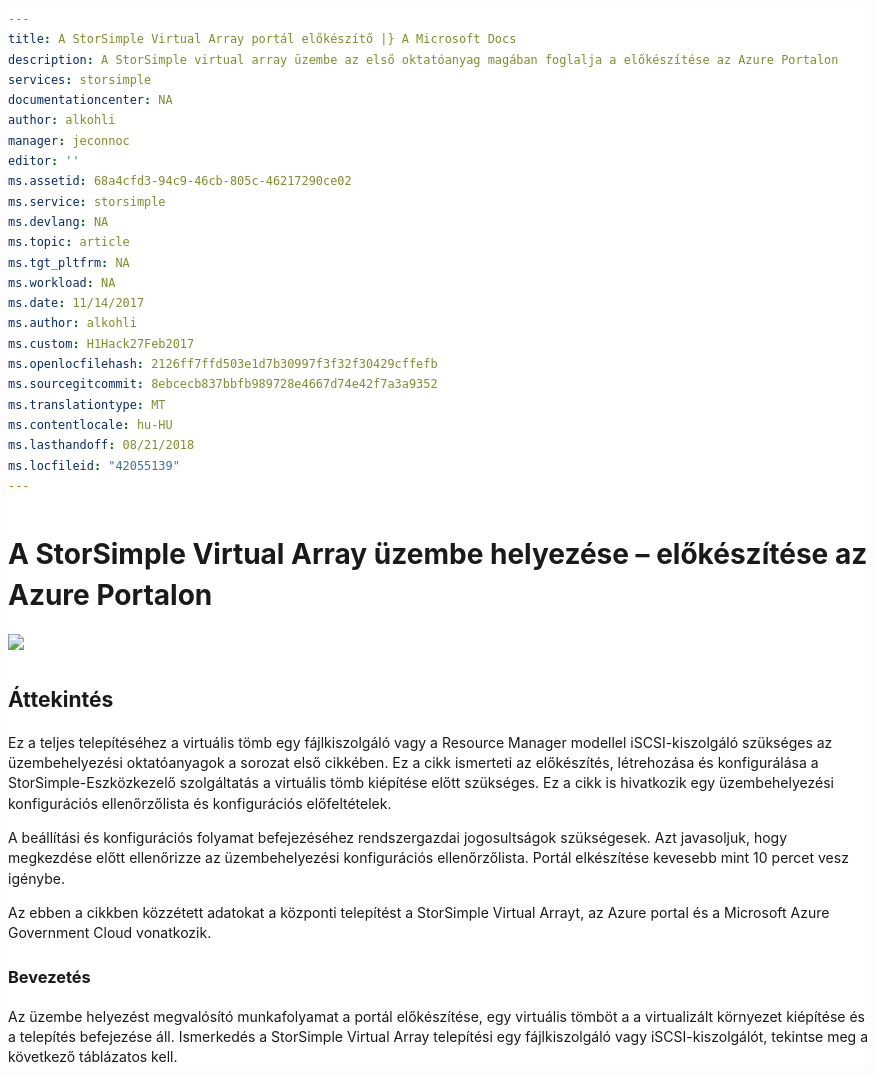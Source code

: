 ```yaml
---
title: A StorSimple Virtual Array portál előkészítő |} A Microsoft Docs
description: A StorSimple virtual array üzembe az első oktatóanyag magában foglalja a előkészítése az Azure Portalon
services: storsimple
documentationcenter: NA
author: alkohli
manager: jeconnoc
editor: ''
ms.assetid: 68a4cfd3-94c9-46cb-805c-46217290ce02
ms.service: storsimple
ms.devlang: NA
ms.topic: article
ms.tgt_pltfrm: NA
ms.workload: NA
ms.date: 11/14/2017
ms.author: alkohli
ms.custom: H1Hack27Feb2017
ms.openlocfilehash: 2126ff7ffd503e1d7b30997f3f32f30429cffefb
ms.sourcegitcommit: 8ebcecb837bbfb989728e4667d74e42f7a3a9352
ms.translationtype: MT
ms.contentlocale: hu-HU
ms.lasthandoff: 08/21/2018
ms.locfileid: "42055139"
---
```

# <a name="deploy-storsimple-virtual-array---prepare-the-azure-portal"></a>A StorSimple Virtual Array üzembe helyezése – előkészítése az Azure Portalon

![](./media/storsimple-virtual-array-deploy1-portal-prep/getstarted4.png)
## <a name="overview"></a>Áttekintés

Ez a teljes telepítéséhez a virtuális tömb egy fájlkiszolgáló vagy a Resource Manager modellel iSCSI-kiszolgáló szükséges az üzembehelyezési oktatóanyagok a sorozat első cikkében. Ez a cikk ismerteti az előkészítés, létrehozása és konfigurálása a StorSimple-Eszközkezelő szolgáltatás a virtuális tömb kiépítése előtt szükséges. Ez a cikk is hivatkozik egy üzembehelyezési konfigurációs ellenőrzőlista és konfigurációs előfeltételek.

A beállítási és konfigurációs folyamat befejezéséhez rendszergazdai jogosultságok szükségesek. Azt javasoljuk, hogy megkezdése előtt ellenőrizze az üzembehelyezési konfigurációs ellenőrzőlista. Portál elkészítése kevesebb mint 10 percet vesz igénybe.

Az ebben a cikkben közzétett adatokat a központi telepítést a StorSimple Virtual Arrayt, az Azure portal és a Microsoft Azure Government Cloud vonatkozik.

### <a name="get-started"></a>Bevezetés
Az üzembe helyezést megvalósító munkafolyamat a portál előkészítése, egy virtuális tömböt a a virtualizált környezet kiépítése és a telepítés befejezése áll. Ismerkedés a StorSimple Virtual Array telepítési egy fájlkiszolgáló vagy iSCSI-kiszolgálót, tekintse meg a következő táblázatos kell.
